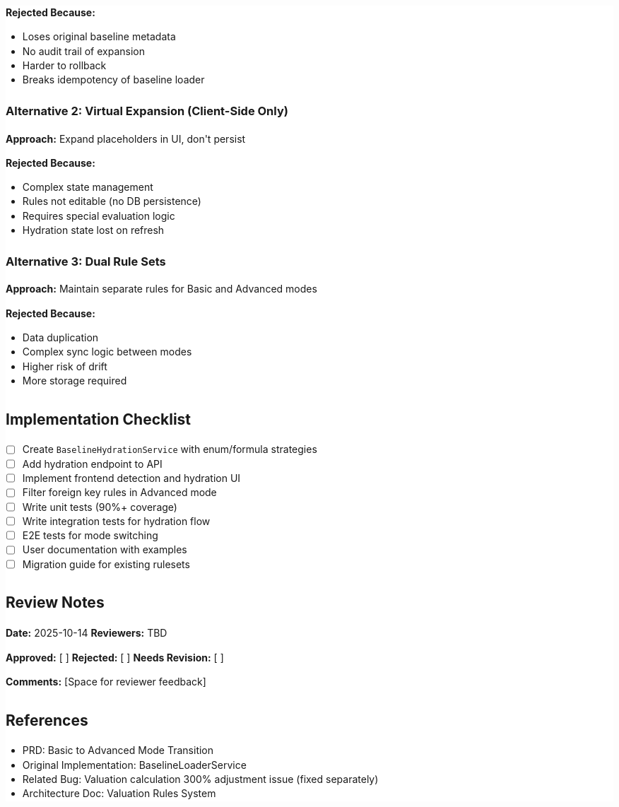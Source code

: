 **Rejected Because:**
- Loses original baseline metadata
- No audit trail of expansion
- Harder to rollback
- Breaks idempotency of baseline loader

### Alternative 2: Virtual Expansion (Client-Side Only)
**Approach:** Expand placeholders in UI, don't persist

**Rejected Because:**
- Complex state management
- Rules not editable (no DB persistence)
- Requires special evaluation logic
- Hydration state lost on refresh

### Alternative 3: Dual Rule Sets
**Approach:** Maintain separate rules for Basic and Advanced modes

**Rejected Because:**
- Data duplication
- Complex sync logic between modes
- Higher risk of drift
- More storage required

## Implementation Checklist

- [ ] Create `BaselineHydrationService` with enum/formula strategies
- [ ] Add hydration endpoint to API
- [ ] Implement frontend detection and hydration UI
- [ ] Filter foreign key rules in Advanced mode
- [ ] Write unit tests (90%+ coverage)
- [ ] Write integration tests for hydration flow
- [ ] E2E tests for mode switching
- [ ] User documentation with examples
- [ ] Migration guide for existing rulesets

## Review Notes

**Date:** 2025-10-14
**Reviewers:** TBD

**Approved:** [ ]
**Rejected:** [ ]
**Needs Revision:** [ ]

**Comments:**
[Space for reviewer feedback]

## References

- PRD: Basic to Advanced Mode Transition
- Original Implementation: BaselineLoaderService
- Related Bug: Valuation calculation 300% adjustment issue (fixed separately)
- Architecture Doc: Valuation Rules System
